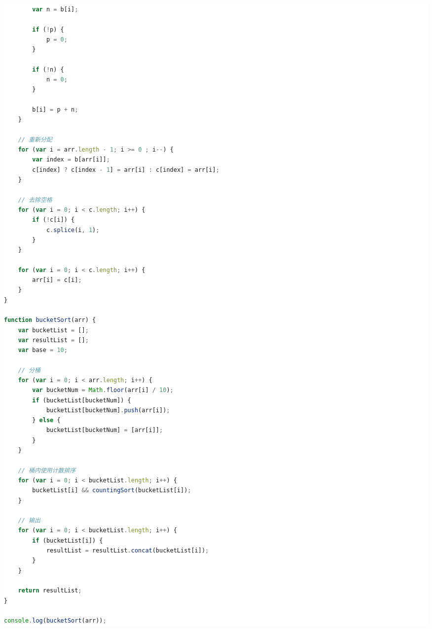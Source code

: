 ```javascript
		var n = b[i];

		if (!p) {
			p = 0;
		}

		if (!n) {
			n = 0;
		}

		b[i] = p + n;
	}

	// 重新分配
	for (var i = arr.length - 1; i >= 0 ; i--) {
		var index = b[arr[i]];
		c[index] ? c[index - 1] = arr[i] : c[index] = arr[i];
	}

	// 去除空格
	for (var i = 0; i < c.length; i++) {
		if (!c[i]) {
			c.splice(i, 1);
		}
	}

	for (var i = 0; i < c.length; i++) {
		arr[i] = c[i];
	}
}

function bucketSort(arr) {
	var bucketList = [];
	var resultList = [];
	var base = 10;

	// 分桶
	for (var i = 0; i < arr.length; i++) {
		var bucketNum = Math.floor(arr[i] / 10);
		if (bucketList[bucketNum]) {
			bucketList[bucketNum].push(arr[i]);
		} else {
			bucketList[bucketNum] = [arr[i]];
		}
	}

	// 桶内使用计数排序
	for (var i = 0; i < bucketList.length; i++) {
		bucketList[i] && countingSort(bucketList[i]);
	}

	// 输出
	for (var i = 0; i < bucketList.length; i++) {
		if (bucketList[i]) {
			resultList = resultList.concat(bucketList[i]);
		}
	}

	return resultList;
}

console.log(bucketSort(arr));
```